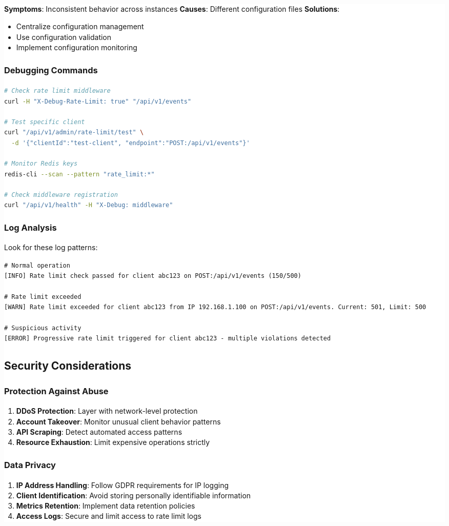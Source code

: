 **Symptoms**: Inconsistent behavior across instances
**Causes**: Different configuration files
**Solutions**:
- Centralize configuration management
- Use configuration validation
- Implement configuration monitoring

### Debugging Commands

```bash
# Check rate limit middleware
curl -H "X-Debug-Rate-Limit: true" "/api/v1/events"

# Test specific client
curl "/api/v1/admin/rate-limit/test" \
  -d '{"clientId":"test-client", "endpoint":"POST:/api/v1/events"}'

# Monitor Redis keys
redis-cli --scan --pattern "rate_limit:*"

# Check middleware registration
curl "/api/v1/health" -H "X-Debug: middleware"
```

### Log Analysis

Look for these log patterns:

```
# Normal operation
[INFO] Rate limit check passed for client abc123 on POST:/api/v1/events (150/500)

# Rate limit exceeded
[WARN] Rate limit exceeded for client abc123 from IP 192.168.1.100 on POST:/api/v1/events. Current: 501, Limit: 500

# Suspicious activity
[ERROR] Progressive rate limit triggered for client abc123 - multiple violations detected
```

## Security Considerations

### Protection Against Abuse

1. **DDoS Protection**: Layer with network-level protection
2. **Account Takeover**: Monitor unusual client behavior patterns
3. **API Scraping**: Detect automated access patterns
4. **Resource Exhaustion**: Limit expensive operations strictly

### Data Privacy

1. **IP Address Handling**: Follow GDPR requirements for IP logging
2. **Client Identification**: Avoid storing personally identifiable information
3. **Metrics Retention**: Implement data retention policies
4. **Access Logs**: Secure and limit access to rate limit logs
